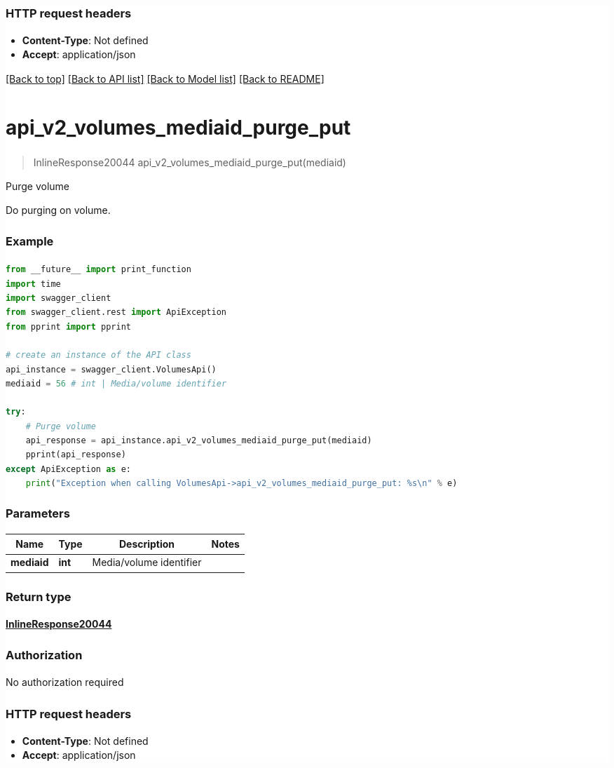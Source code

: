 ### HTTP request headers

 - **Content-Type**: Not defined
 - **Accept**: application/json

[[Back to top]](#) [[Back to API list]](../README.md#documentation-for-api-endpoints) [[Back to Model list]](../README.md#documentation-for-models) [[Back to README]](../README.md)

# **api_v2_volumes_mediaid_purge_put**
> InlineResponse20044 api_v2_volumes_mediaid_purge_put(mediaid)

Purge volume

Do purging on volume.

### Example
```python
from __future__ import print_function
import time
import swagger_client
from swagger_client.rest import ApiException
from pprint import pprint

# create an instance of the API class
api_instance = swagger_client.VolumesApi()
mediaid = 56 # int | Media/volume identifier

try:
    # Purge volume
    api_response = api_instance.api_v2_volumes_mediaid_purge_put(mediaid)
    pprint(api_response)
except ApiException as e:
    print("Exception when calling VolumesApi->api_v2_volumes_mediaid_purge_put: %s\n" % e)
```

### Parameters

Name | Type | Description  | Notes
------------- | ------------- | ------------- | -------------
 **mediaid** | **int**| Media/volume identifier | 

### Return type

[**InlineResponse20044**](InlineResponse20044.md)

### Authorization

No authorization required

### HTTP request headers

 - **Content-Type**: Not defined
 - **Accept**: application/json
